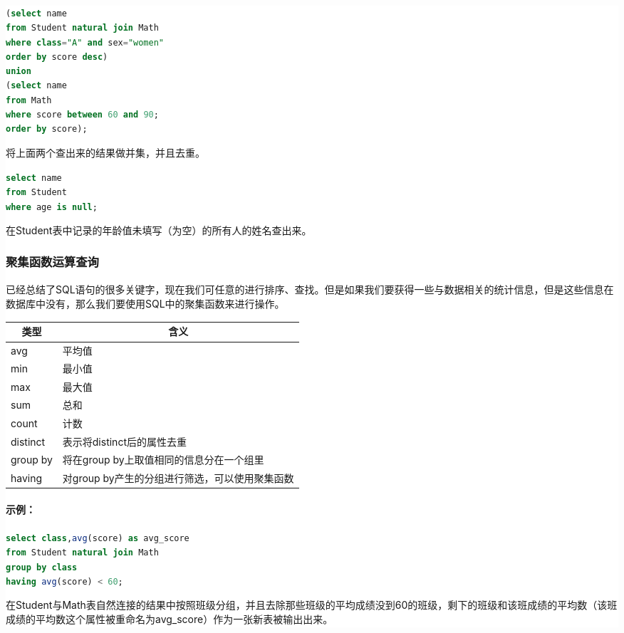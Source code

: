 ```sql
(select name
from Student natural join Math
where class="A" and sex="women"
order by score desc)
union
(select name
from Math
where score between 60 and 90;
order by score);
```

将上面两个查出来的结果做并集，并且去重。

```sql
select name
from Student 
where age is null;
```

在Student表中记录的年龄值未填写（为空）的所有人的姓名查出来。

###  聚集函数运算查询

已经总结了SQL语句的很多关键字，现在我们可任意的进行排序、查找。但是如果我们要获得一些与数据相关的统计信息，但是这些信息在数据库中没有，那么我们要使用SQL中的聚集函数来进行操作。

类型       | 含义                         
-------- | ---------------------------
avg      | 平均值                        
min      | 最小值                        
max      | 最大值                        
sum      | 总和                         
count    | 计数                         
distinct | 表示将distinct后的属性去重          
group by | 将在group by上取值相同的信息分在一个组里   
having   | 对group by产生的分组进行筛选，可以使用聚集函数

#### 示例：

```sql
select class,avg(score) as avg_score
from Student natural join Math
group by class
having avg(score) < 60;
```

在Student与Math表自然连接的结果中按照班级分组，并且去除那些班级的平均成绩没到60的班级，剩下的班级和该班成绩的平均数（该班成绩的平均数这个属性被重命名为avg_score）作为一张新表被输出出来。